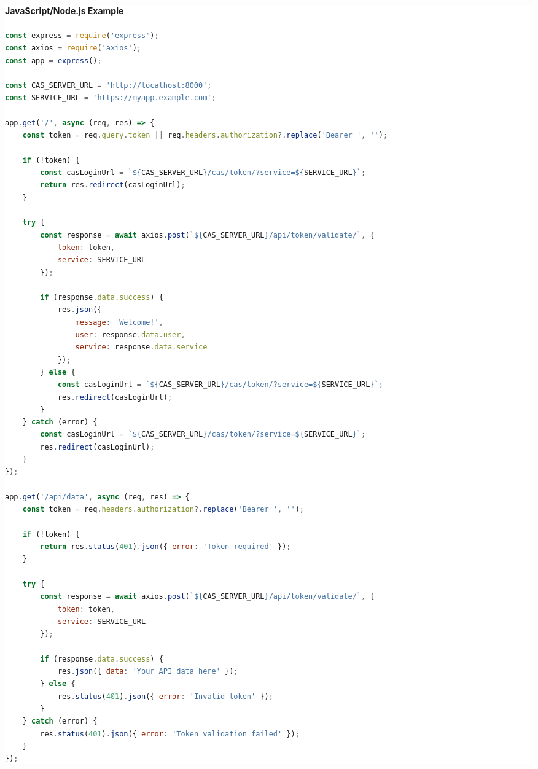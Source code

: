 #### JavaScript/Node.js Example

```javascript
const express = require('express');
const axios = require('axios');
const app = express();

const CAS_SERVER_URL = 'http://localhost:8000';
const SERVICE_URL = 'https://myapp.example.com';

app.get('/', async (req, res) => {
    const token = req.query.token || req.headers.authorization?.replace('Bearer ', '');
    
    if (!token) {
        const casLoginUrl = `${CAS_SERVER_URL}/cas/token/?service=${SERVICE_URL}`;
        return res.redirect(casLoginUrl);
    }
    
    try {
        const response = await axios.post(`${CAS_SERVER_URL}/api/token/validate/`, {
            token: token,
            service: SERVICE_URL
        });
        
        if (response.data.success) {
            res.json({
                message: 'Welcome!',
                user: response.data.user,
                service: response.data.service
            });
        } else {
            const casLoginUrl = `${CAS_SERVER_URL}/cas/token/?service=${SERVICE_URL}`;
            res.redirect(casLoginUrl);
        }
    } catch (error) {
        const casLoginUrl = `${CAS_SERVER_URL}/cas/token/?service=${SERVICE_URL}`;
        res.redirect(casLoginUrl);
    }
});

app.get('/api/data', async (req, res) => {
    const token = req.headers.authorization?.replace('Bearer ', '');
    
    if (!token) {
        return res.status(401).json({ error: 'Token required' });
    }
    
    try {
        const response = await axios.post(`${CAS_SERVER_URL}/api/token/validate/`, {
            token: token,
            service: SERVICE_URL
        });
        
        if (response.data.success) {
            res.json({ data: 'Your API data here' });
        } else {
            res.status(401).json({ error: 'Invalid token' });
        }
    } catch (error) {
        res.status(401).json({ error: 'Token validation failed' });
    }
});
```
